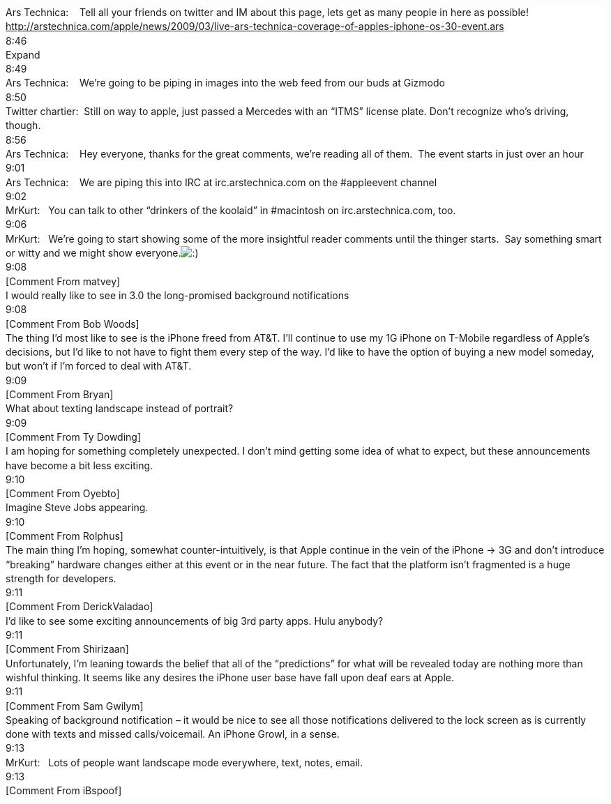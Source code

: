 Ars Technica:    Tell all your friends on twitter and IM about this page, lets get as many people in here as possible!  http://arstechnica.com/apple/news/2009/03/live-ars-technica-coverage-of-apples-iphone-os-30-event.ars  
8:46  
Expand  
8:49  
Ars Technica:    We&#8217;re going to be piping in images into the web feed from our buds at Gizmodo  
8:50  
Twitter chartier:  Still on way to apple, just passed a Mercedes with an &#8220;ITMS&#8221; license plate. Don&#8217;t recognize who&#8217;s driving, though.  
8:56  
Ars Technica:    Hey everyone, thanks for the great comments, we&#8217;re reading all of them.  The event starts in just over an hour  
9:01  
Ars Technica:    We are piping this into IRC at irc.arstechnica.com on the #appleevent channel  
9:02  
MrKurt:   You can talk to other &#8220;drinkers of the koolaid&#8221; in #macintosh on irc.arstechnica.com, too.  
9:06  
MrKurt:   We&#8217;re going to start showing some of the more insightful reader comments until the thinger starts.  Say something smart or witty and we might show everyone.<img src='https://mirkov.info/wp-includes/images/blank.gif' alt=':)' class='wp-smiley smiley-2' />  
9:08  
[Comment From matvey]  
I would really like to see in 3.0 the long-promised background notifications  
9:08  
[Comment From Bob Woods]  
The thing I&#8217;d most like to see is the iPhone freed from AT&T. I&#8217;ll continue to use my 1G iPhone on T-Mobile regardless of Apple&#8217;s decisions, but I&#8217;d like to not have to fight them every step of the way. I&#8217;d like to have the option of buying a new model someday, but won&#8217;t if I&#8217;m forced to deal with AT&T.  
9:09  
[Comment From Bryan]  
What about texting landscape instead of portrait?  
9:09  
[Comment From Ty Dowding]  
I am hoping for something completely unexpected. I don&#8217;t mind getting some idea of what to expect, but these announcements have become a bit less exciting.  
9:10  
[Comment From Oyebto]  
Imagine Steve Jobs appearing.  
9:10  
[Comment From Rolphus]  
The main thing I&#8217;m hoping, somewhat counter-intuitively, is that Apple continue in the vein of the iPhone -> 3G and don&#8217;t introduce &#8220;breaking&#8221; hardware changes either at this event or in the near future. The fact that the platform isn&#8217;t fragmented is a huge strength for developers.  
9:11  
[Comment From DerickValadao]  
I&#8217;d like to see some exciting announcements of big 3rd party apps. Hulu anybody?  
9:11  
[Comment From Shirizaan]  
Unfortunately, I&#8217;m leaning towards the belief that all of the &#8220;predictions&#8221; for what will be revealed today are nothing more than wishful thinking. It seems like any desires the iPhone user base have fall upon deaf ears at Apple.  
9:11  
[Comment From Sam Gwilym]  
Speaking of background notification &#8211; it would be nice to see all those notifications delivered to the lock screen as is currently done with texts and missed calls/voicemail. An iPhone Growl, in a sense.  
9:13  
MrKurt:   Lots of people want landscape mode everywhere, text, notes, email.  
9:13  
[Comment From iBspoof]  
